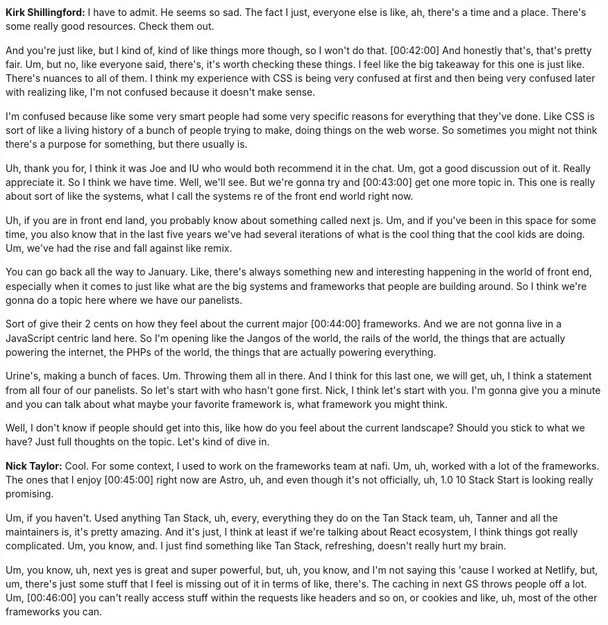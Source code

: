 **Kirk Shillingford:** I have to admit. He seems so sad. The fact I just, everyone else is like, ah, there's a time and a place. There's some really good resources. Check them out.

And you're just like, but I kind of, kind of like things more though, so I won't do that. [00:42:00] And honestly that's, that's pretty fair. Um, but no, like everyone said, there's, it's worth checking these things. I feel like the big takeaway for this one is just like. There's nuances to all of them. I think my experience with CSS is being very confused at first and then being very confused later with realizing like, I'm not confused because it doesn't make sense.

I'm confused because like some very smart people had some very specific reasons for everything that they've done. Like CSS is sort of like a living history of a bunch of people trying to make, doing things on the web worse. So sometimes you might not think there's a purpose for something, but there usually is.

Uh, thank you for, I think it was Joe and IU who would both recommend it in the chat. Um, got a good discussion out of it. Really appreciate it. So I think we have time. Well, we'll see. But we're gonna try and [00:43:00] get one more topic in. This one is really about sort of like the systems, what I call the systems re of the front end world right now.

Uh, if you are in front end land, you probably know about something called next js. Um, and if you've been in this space for some time, you also know that in the last five years we've had several iterations of what is the cool thing that the cool kids are doing. Um, we've had the rise and fall against like remix.

You can go back all the way to January. Like, there's always something new and interesting happening in the world of front end, especially when it comes to just like what are the big systems and frameworks that people are building around. So I think we're gonna do a topic here where we have our panelists.

Sort of give their 2 cents on how they feel about the current major [00:44:00] frameworks. And we are not gonna live in a JavaScript centric land here. So I'm opening like the Jangos of the world, the rails of the world, the things that are actually powering the internet, the PHPs of the world, the things that are actually powering everything.

Urine's, making a bunch of faces. Um. Throwing them all in there. And I think for this last one, we will get, uh, I think a statement from all four of our panelists. So let's start with who hasn't gone first. Nick, I think let's start with you. I'm gonna give you a minute and you can talk about what maybe your favorite framework is, what framework you might think.

Well, I don't know if people should get into this, like how do you feel about the current landscape? Should you stick to what we have? Just full thoughts on the topic. Let's kind of dive in.

**Nick Taylor:** Cool. For some context, I used to work on the frameworks team at nafi. Um, uh, worked with a lot of the frameworks. The ones that I enjoy [00:45:00] right now are Astro, uh, and even though it's not officially, uh, 1.0 10 Stack Start is looking really promising.

Um, if you haven't. Used anything Tan Stack, uh, every, everything they do on the Tan Stack team, uh, Tanner and all the maintainers is, it's pretty amazing. And it's just, I think at least if we're talking about React ecosystem, I think things got really complicated. Um, you know, and. I just find something like Tan Stack, refreshing, doesn't really hurt my brain.

Um, you know, uh, next yes is great and super powerful, but, uh, you know, and I'm not saying this 'cause I worked at Netlify, but, um, there's just some stuff that I feel is missing out of it in terms of like, there's. The caching in next GS throws people off a lot. Um, [00:46:00] you can't really access stuff within the requests like headers and so on, or cookies and like, uh, most of the other frameworks you can.
